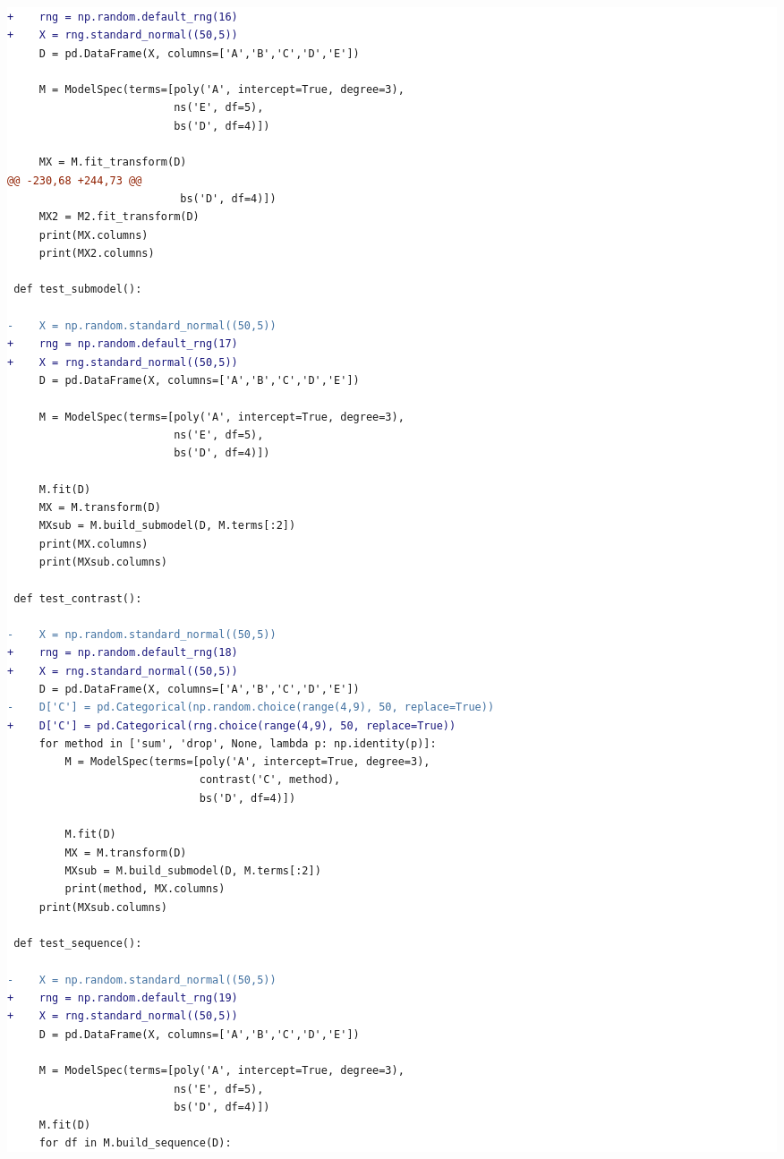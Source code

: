```diff
+    rng = np.random.default_rng(16)
+    X = rng.standard_normal((50,5))
     D = pd.DataFrame(X, columns=['A','B','C','D','E'])
     
     M = ModelSpec(terms=[poly('A', intercept=True, degree=3),
                          ns('E', df=5),
                          bs('D', df=4)])
 
     MX = M.fit_transform(D)
@@ -230,68 +244,73 @@
                           bs('D', df=4)])
     MX2 = M2.fit_transform(D)
     print(MX.columns)
     print(MX2.columns)
 
 def test_submodel():
     
-    X = np.random.standard_normal((50,5))
+    rng = np.random.default_rng(17)
+    X = rng.standard_normal((50,5))
     D = pd.DataFrame(X, columns=['A','B','C','D','E'])
     
     M = ModelSpec(terms=[poly('A', intercept=True, degree=3),
                          ns('E', df=5),
                          bs('D', df=4)])
 
     M.fit(D)
     MX = M.transform(D)
     MXsub = M.build_submodel(D, M.terms[:2])
     print(MX.columns)
     print(MXsub.columns)
 
 def test_contrast():
     
-    X = np.random.standard_normal((50,5))
+    rng = np.random.default_rng(18)
+    X = rng.standard_normal((50,5))
     D = pd.DataFrame(X, columns=['A','B','C','D','E'])
-    D['C'] = pd.Categorical(np.random.choice(range(4,9), 50, replace=True))
+    D['C'] = pd.Categorical(rng.choice(range(4,9), 50, replace=True))
     for method in ['sum', 'drop', None, lambda p: np.identity(p)]:
         M = ModelSpec(terms=[poly('A', intercept=True, degree=3),
                              contrast('C', method),
                              bs('D', df=4)])
 
         M.fit(D)
         MX = M.transform(D)
         MXsub = M.build_submodel(D, M.terms[:2])
         print(method, MX.columns)
     print(MXsub.columns)
     
 def test_sequence():
     
-    X = np.random.standard_normal((50,5))
+    rng = np.random.default_rng(19)
+    X = rng.standard_normal((50,5))
     D = pd.DataFrame(X, columns=['A','B','C','D','E'])
     
     M = ModelSpec(terms=[poly('A', intercept=True, degree=3),
                          ns('E', df=5),
                          bs('D', df=4)])
     M.fit(D)
     for df in M.build_sequence(D):
```